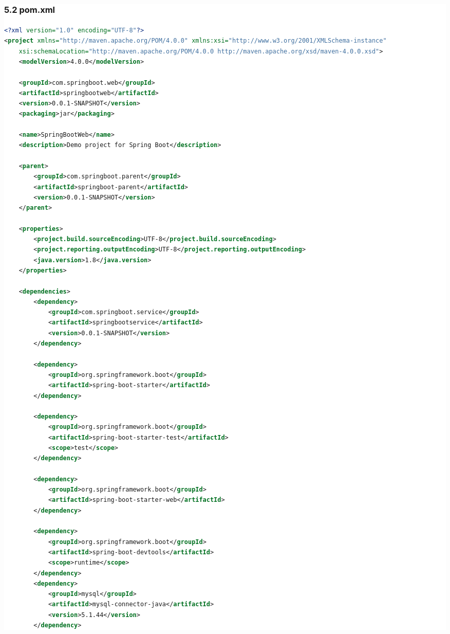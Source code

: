 ### 5.2 pom.xml

```xml
<?xml version="1.0" encoding="UTF-8"?>
<project xmlns="http://maven.apache.org/POM/4.0.0" xmlns:xsi="http://www.w3.org/2001/XMLSchema-instance"
	xsi:schemaLocation="http://maven.apache.org/POM/4.0.0 http://maven.apache.org/xsd/maven-4.0.0.xsd">
	<modelVersion>4.0.0</modelVersion>

	<groupId>com.springboot.web</groupId>
	<artifactId>springbootweb</artifactId>
	<version>0.0.1-SNAPSHOT</version>
	<packaging>jar</packaging>

	<name>SpringBootWeb</name>
	<description>Demo project for Spring Boot</description>

    <parent>
        <groupId>com.springboot.parent</groupId>
        <artifactId>springboot-parent</artifactId>
        <version>0.0.1-SNAPSHOT</version>
    </parent>

    <properties>
        <project.build.sourceEncoding>UTF-8</project.build.sourceEncoding>
        <project.reporting.outputEncoding>UTF-8</project.reporting.outputEncoding>
        <java.version>1.8</java.version>
    </properties>

    <dependencies>
        <dependency>
            <groupId>com.springboot.service</groupId>
            <artifactId>springbootservice</artifactId>
            <version>0.0.1-SNAPSHOT</version>
        </dependency>

        <dependency>
            <groupId>org.springframework.boot</groupId>
            <artifactId>spring-boot-starter</artifactId>
        </dependency>

        <dependency>
            <groupId>org.springframework.boot</groupId>
            <artifactId>spring-boot-starter-test</artifactId>
            <scope>test</scope>
        </dependency>

        <dependency>
            <groupId>org.springframework.boot</groupId>
            <artifactId>spring-boot-starter-web</artifactId>
        </dependency>

        <dependency>
            <groupId>org.springframework.boot</groupId>
            <artifactId>spring-boot-devtools</artifactId>
            <scope>runtime</scope>
        </dependency>
        <dependency>
            <groupId>mysql</groupId>
            <artifactId>mysql-connector-java</artifactId>
            <version>5.1.44</version>
        </dependency>
```